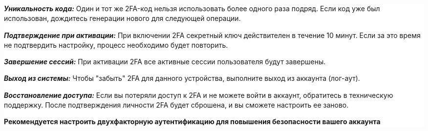***Уникальность кода:*** Один и тот же 2FA-код нельзя использовать более одного раза подряд. Если код уже был использован, дождитесь генерации нового для следующей операции.

***Подтверждение при активации:*** При включении 2FA секретный ключ действителен в течение 10 минут. Если за это время не подтвердить настройку, процесс необходимо будет повторить.

***Завершение сессий:*** При активации 2FA все активные сессии пользователя будут завершены.

***Выход из системы:*** Чтобы "забыть" 2FA для данного устройства, выполните выход из аккаунта (лог-аут).

***Восстановление доступа:*** Если вы потеряли доступ к 2FA и не можете войти в аккаунт, обратитесь в техническую поддержку. После подтверждения личности 2FA будет сброшена, и вы сможете настроить ее заново.

**Рекомендуется настроить двухфакторную аутентификацию для повышения безопасности вашего аккаунта**








